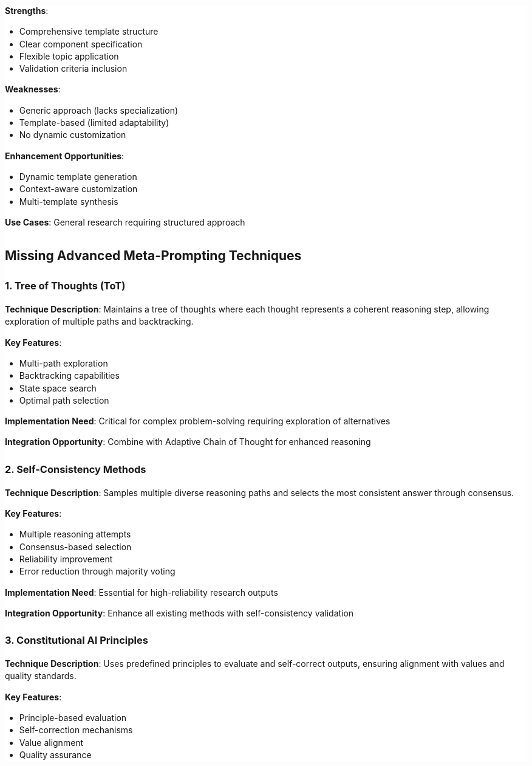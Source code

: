 **Strengths**:
- Comprehensive template structure
- Clear component specification
- Flexible topic application
- Validation criteria inclusion

**Weaknesses**:
- Generic approach (lacks specialization)
- Template-based (limited adaptability)
- No dynamic customization

**Enhancement Opportunities**:
- Dynamic template generation
- Context-aware customization
- Multi-template synthesis

**Use Cases**: General research requiring structured approach

## Missing Advanced Meta-Prompting Techniques

### 1. **Tree of Thoughts (ToT)**

**Technique Description**: Maintains a tree of thoughts where each thought represents a coherent reasoning step, allowing exploration of multiple paths and backtracking.

**Key Features**:
- Multi-path exploration
- Backtracking capabilities
- State space search
- Optimal path selection

**Implementation Need**: Critical for complex problem-solving requiring exploration of alternatives

**Integration Opportunity**: Combine with Adaptive Chain of Thought for enhanced reasoning

### 2. **Self-Consistency Methods**

**Technique Description**: Samples multiple diverse reasoning paths and selects the most consistent answer through consensus.

**Key Features**:
- Multiple reasoning attempts
- Consensus-based selection
- Reliability improvement
- Error reduction through majority voting

**Implementation Need**: Essential for high-reliability research outputs

**Integration Opportunity**: Enhance all existing methods with self-consistency validation

### 3. **Constitutional AI Principles**

**Technique Description**: Uses predefined principles to evaluate and self-correct outputs, ensuring alignment with values and quality standards.

**Key Features**:
- Principle-based evaluation
- Self-correction mechanisms
- Value alignment
- Quality assurance
